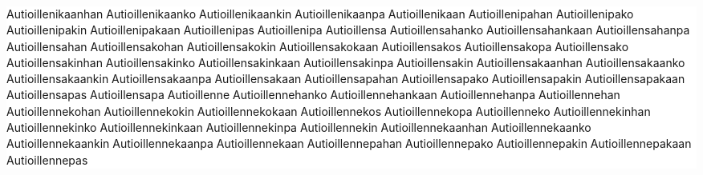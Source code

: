 Autioillenikaanhan
Autioillenikaanko
Autioillenikaankin
Autioillenikaanpa
Autioillenikaan
Autioillenipahan
Autioillenipako
Autioillenipakin
Autioillenipakaan
Autioillenipas
Autioillenipa
Autioillensa
Autioillensahanko
Autioillensahankaan
Autioillensahanpa
Autioillensahan
Autioillensakohan
Autioillensakokin
Autioillensakokaan
Autioillensakos
Autioillensakopa
Autioillensako
Autioillensakinhan
Autioillensakinko
Autioillensakinkaan
Autioillensakinpa
Autioillensakin
Autioillensakaanhan
Autioillensakaanko
Autioillensakaankin
Autioillensakaanpa
Autioillensakaan
Autioillensapahan
Autioillensapako
Autioillensapakin
Autioillensapakaan
Autioillensapas
Autioillensapa
Autioillenne
Autioillennehanko
Autioillennehankaan
Autioillennehanpa
Autioillennehan
Autioillennekohan
Autioillennekokin
Autioillennekokaan
Autioillennekos
Autioillennekopa
Autioillenneko
Autioillennekinhan
Autioillennekinko
Autioillennekinkaan
Autioillennekinpa
Autioillennekin
Autioillennekaanhan
Autioillennekaanko
Autioillennekaankin
Autioillennekaanpa
Autioillennekaan
Autioillennepahan
Autioillennepako
Autioillennepakin
Autioillennepakaan
Autioillennepas